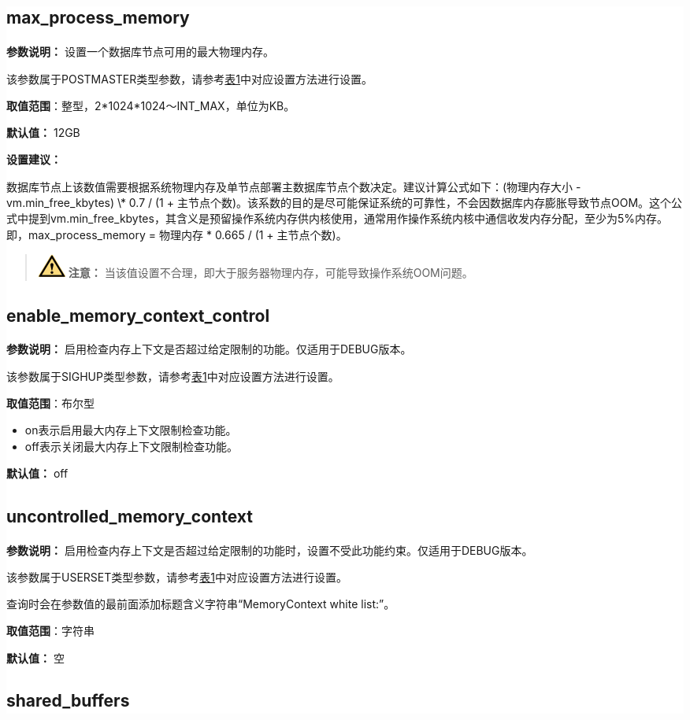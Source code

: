 ## max\_process\_memory<a name="zh-cn_topic_0283136786_zh-cn_topic_0237124699_zh-cn_topic_0059777577_sbebcee7acf2042dc8824982f22a2b4a8"></a>

**参数说明：** 设置一个数据库节点可用的最大物理内存。

该参数属于POSTMASTER类型参数，请参考[表1](重设参数.md#zh-cn_topic_0237121562_zh-cn_topic_0059777490_t91a6f212010f4503b24d7943aed6d846)中对应设置方法进行设置。

**取值范围**：整型，2\*1024\*1024～INT\_MAX，单位为KB。

**默认值：** 12GB

**设置建议：**

数据库节点上该数值需要根据系统物理内存及单节点部署主数据库节点个数决定。建议计算公式如下：\(物理内存大小 - vm.min\_free\_kbytes\) \\\* 0.7 / \(1 + 主节点个数\)。该系数的目的是尽可能保证系统的可靠性，不会因数据库内存膨胀导致节点OOM。这个公式中提到vm.min\_free\_kbytes，其含义是预留操作系统内存供内核使用，通常用作操作系统内核中通信收发内存分配，至少为5%内存。即，max\_process\_memory = 物理内存 \* 0.665 / \(1 + 主节点个数\)。

>![](public_sys-resources/icon-caution.png) **注意：** 
>当该值设置不合理，即大于服务器物理内存，可能导致操作系统OOM问题。

## enable\_memory\_context\_control<a name="zh-cn_topic_0283136786_zh-cn_topic_0237124699_section83355314353"></a>

**参数说明：** 启用检查内存上下文是否超过给定限制的功能。仅适用于DEBUG版本。

该参数属于SIGHUP类型参数，请参考[表1](重设参数.md#zh-cn_topic_0237121562_zh-cn_topic_0059777490_t91a6f212010f4503b24d7943aed6d846)中对应设置方法进行设置。

**取值范围**：布尔型

-   on表示启用最大内存上下文限制检查功能。
-   off表示关闭最大内存上下文限制检查功能。

**默认值：** off

## uncontrolled\_memory\_context<a name="zh-cn_topic_0283136786_zh-cn_topic_0237124699_section93539377411"></a>

**参数说明：** 启用检查内存上下文是否超过给定限制的功能时，设置不受此功能约束。仅适用于DEBUG版本。

该参数属于USERSET类型参数，请参考[表1](重设参数.md#zh-cn_topic_0237121562_zh-cn_topic_0059777490_t91a6f212010f4503b24d7943aed6d846)中对应设置方法进行设置。

查询时会在参数值的最前面添加标题含义字符串“MemoryContext white list:”。

**取值范围**：字符串

**默认值：** 空

## shared\_buffers<a name="zh-cn_topic_0283136786_zh-cn_topic_0237124699_zh-cn_topic_0059777577_s55a43fb6d0464430a59031671b37cd07"></a>
